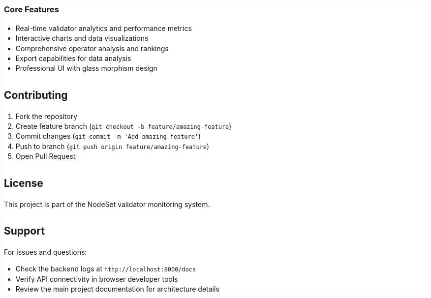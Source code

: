 ### Core Features
- Real-time validator analytics and performance metrics
- Interactive charts and data visualizations
- Comprehensive operator analysis and rankings
- Export capabilities for data analysis
- Professional UI with glass morphism design

## Contributing

1. Fork the repository
2. Create feature branch (`git checkout -b feature/amazing-feature`)
3. Commit changes (`git commit -m 'Add amazing feature'`)
4. Push to branch (`git push origin feature/amazing-feature`)
5. Open Pull Request

## License

This project is part of the NodeSet validator monitoring system.

## Support

For issues and questions:
- Check the backend logs at `http://localhost:8000/docs`
- Verify API connectivity in browser developer tools
- Review the main project documentation for architecture details